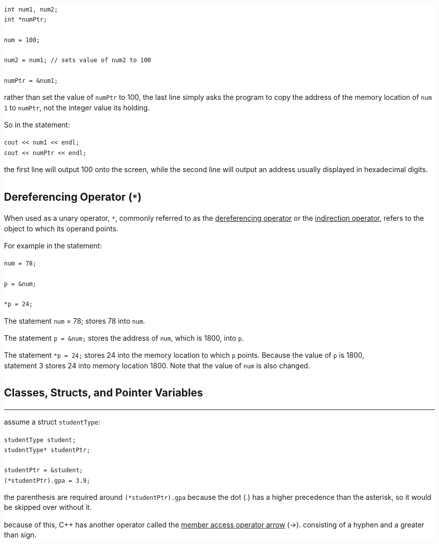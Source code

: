 	int num1, num2;
	int *numPtr;
	
	num = 100;
	
	num2 = num1; // sets value of num2 to 100
	
	numPtr = &num1;

rather than set the value of `numPtr` to 100, the last line simply asks the program to copy the address of the memory location of `num1` to `numPtr`, not the integer value its holding.

So in the statement:

	cout << num1 << endl;
	cout << numPtr << endl;

the first line will output 100 onto the screen, while the second line will output an address usually displayed in hexadecimal digits.

## Dereferencing Operator (`*`)

When used as a unary operator, `*`, commonly referred to as the <u>dereferencing operator</u> or the <u>indirection operator</u>, refers to the object to which its operand points.

For example in the statement:

	num = 78;
	
	p = &num;
	
	*p = 24;


The statement `num` = 78; stores 78 into `num`.

The statement `p = &num;` stores the address of `num`, which is 1800, into `p`.

The statement `*p = 24;` stores 24 into the memory location to which `p` points. Because the value of `p` is 1800, statement 3 stores 24 into memory location 1800. Note that the value of `num` is also changed.


## Classes, Structs, and Pointer Variables
---

assume a struct `studentType`:

	studentType student;
	studentType* studentPtr;
	
	studentPtr = &student;
	(*studentPtr).gpa = 3.9;

the parenthesis are required around `(*studentPtr).gpa` because the dot (.) has a higher precedence than the asterisk, so it would be skipped over without it.

because of this, C++ has another operator called the <u>member access operator arrow</u> (->). consisting of a hyphen and a greater than sign.
